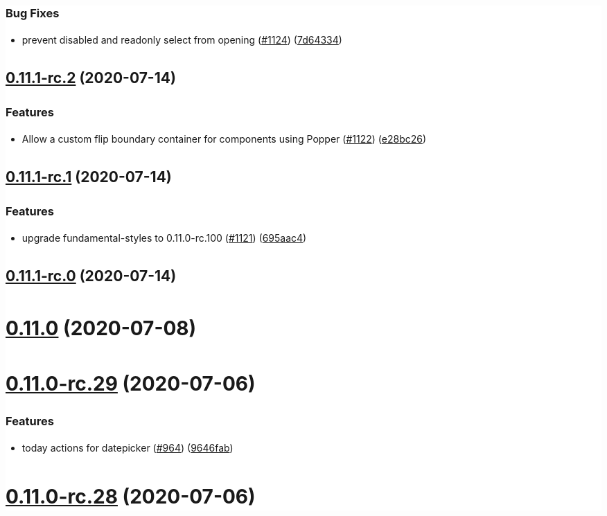 ### Bug Fixes

* prevent disabled and readonly select from opening ([#1124](https://github.com/SAP/fundamental-react/issues/1124)) ([7d64334](https://github.com/SAP/fundamental-react/commit/7d64334b7f73435c9c81b7d1e4ef6881bf774e7d))



## [0.11.1-rc.2](https://github.com/SAP/fundamental-react/compare/v0.11.1-rc.1...v0.11.1-rc.2) (2020-07-14)


### Features

* Allow a custom flip boundary container for components using Popper ([#1122](https://github.com/SAP/fundamental-react/issues/1122)) ([e28bc26](https://github.com/SAP/fundamental-react/commit/e28bc26eed95948673430b796b489abfdef17a6f))



## [0.11.1-rc.1](https://github.com/SAP/fundamental-react/compare/v0.11.1-rc.0...v0.11.1-rc.1) (2020-07-14)


### Features

* upgrade fundamental-styles to 0.11.0-rc.100 ([#1121](https://github.com/SAP/fundamental-react/issues/1121)) ([695aac4](https://github.com/SAP/fundamental-react/commit/695aac469e504d61a0adda7df9d15b181794c539))



## [0.11.1-rc.0](https://github.com/SAP/fundamental-react/compare/v0.11.0...v0.11.1-rc.0) (2020-07-14)



# [0.11.0](https://github.com/SAP/fundamental-react/compare/v0.11.0-rc.29...v0.11.0) (2020-07-08)



# [0.11.0-rc.29](https://github.com/SAP/fundamental-react/compare/v0.11.0-rc.28...v0.11.0-rc.29) (2020-07-06)


### Features

*  today actions for datepicker ([#964](https://github.com/SAP/fundamental-react/issues/964)) ([9646fab](https://github.com/SAP/fundamental-react/commit/9646fabc97453bdc2e6d80c029177d9d3645b634))



# [0.11.0-rc.28](https://github.com/SAP/fundamental-react/compare/v0.11.0-rc.27...v0.11.0-rc.28) (2020-07-06)
